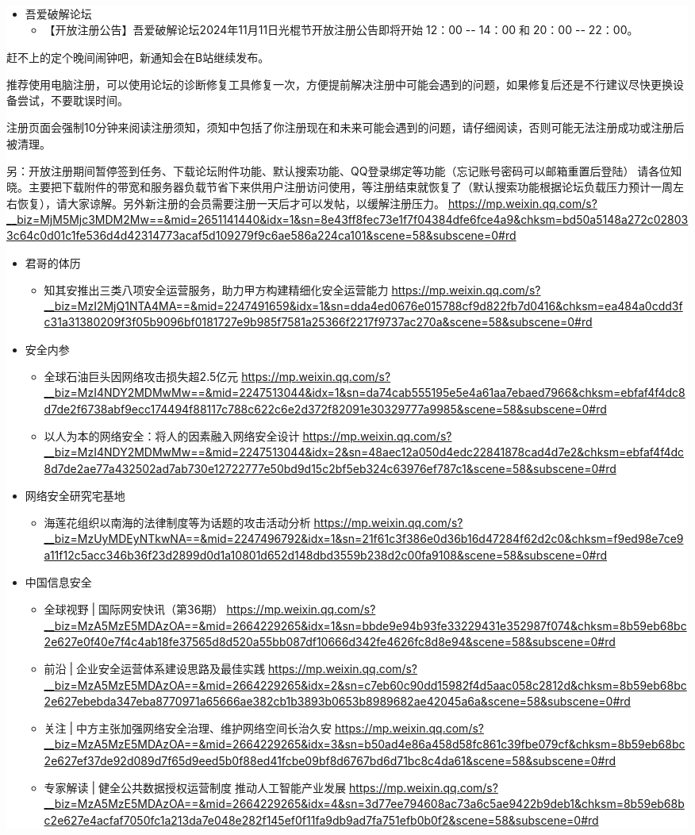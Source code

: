 - 吾爱破解论坛
  - 【开放注册公告】吾爱破解论坛2024年11月11日光棍节开放注册公告即将开始 12：00 -- 14：00 和 20：00 -- 22：00。

赶不上的定个晚间闹钟吧，新通知会在B站继续发布。

推荐使用电脑注册，可以使用论坛的诊断修复工具修复一次，方便提前解决注册中可能会遇到的问题，如果修复后还是不行建议尽快更换设备尝试，不要耽误时间。

注册页面会强制10分钟来阅读注册须知，须知中包括了你注册现在和未来可能会遇到的问题，请仔细阅读，否则可能无法注册成功或注册后被清理。

另：开放注册期间暂停签到任务、下载论坛附件功能、默认搜索功能、QQ登录绑定等功能（忘记账号密码可以邮箱重置后登陆） 请各位知晓。主要把下载附件的带宽和服务器负载节省下来供用户注册访问使用，等注册结束就恢复了（默认搜索功能根据论坛负载压力预计一周左右恢复），请大家谅解。另外新注册的会员需要注册一天后才可以发帖，以缓解注册压力。
https://mp.weixin.qq.com/s?__biz=MjM5Mjc3MDM2Mw==&mid=2651141440&idx=1&sn=8e43ff8fec73e1f7f04384dfe6fce4a9&chksm=bd50a5148a272c028033c64c0d01c1fe536d4d42314773acaf5d109279f9c6ae586a224ca101&scene=58&subscene=0#rd

- 君哥的体历
  - 知其安推出三类八项安全运营服务，助力甲方构建精细化安全运营能力
https://mp.weixin.qq.com/s?__biz=MzI2MjQ1NTA4MA==&mid=2247491659&idx=1&sn=dda4ed0676e015788cf9d822fb7d0416&chksm=ea484a0cdd3fc31a31380209f3f05b9096bf0181727e9b985f7581a25366f2217f9737ac270a&scene=58&subscene=0#rd

- 安全内参
  - 全球石油巨头因网络攻击损失超2.5亿元
https://mp.weixin.qq.com/s?__biz=MzI4NDY2MDMwMw==&mid=2247513044&idx=1&sn=da74cab555195e5e4a61aa7ebaed7966&chksm=ebfaf4f4dc8d7de2f6738abf9ecc174494f88117c788c622c6e2d372f82091e30329777a9985&scene=58&subscene=0#rd

  - 以人为本的网络安全：将人的因素融入网络安全设计
https://mp.weixin.qq.com/s?__biz=MzI4NDY2MDMwMw==&mid=2247513044&idx=2&sn=48aec12a050d4edc22841878cad4d7e2&chksm=ebfaf4f4dc8d7de2ae77a432502ad7ab730e12722777e50bd9d15c2bf5eb324c63976ef787c1&scene=58&subscene=0#rd

- 网络安全研究宅基地
  - 海莲花组织以南海的法律制度等为话题的攻击活动分析
https://mp.weixin.qq.com/s?__biz=MzUyMDEyNTkwNA==&mid=2247496792&idx=1&sn=21f61c3f386e0d36b16d47284f62d2c0&chksm=f9ed98e7ce9a11f12c5acc346b36f23d2899d0d1a10801d652d148dbd3559b238d2c00fa9108&scene=58&subscene=0#rd

- 中国信息安全
  - 全球视野 | 国际网安快讯（第36期）
https://mp.weixin.qq.com/s?__biz=MzA5MzE5MDAzOA==&mid=2664229265&idx=1&sn=bbde9e94b93fe33229431e352987f074&chksm=8b59eb68bc2e627e0f40e7f4c4ab18fe37565d8d520a55bb087df10666d342fe4626fc8d8e94&scene=58&subscene=0#rd

  - 前沿 | 企业安全运营体系建设思路及最佳实践
https://mp.weixin.qq.com/s?__biz=MzA5MzE5MDAzOA==&mid=2664229265&idx=2&sn=c7eb60c90dd15982f4d5aac058c2812d&chksm=8b59eb68bc2e627ebebda347eba8770971a65666ae382cb1b3893b0653b8989682ae42045a6a&scene=58&subscene=0#rd

  - 关注 | 中方主张加强网络安全治理、维护网络空间长治久安
https://mp.weixin.qq.com/s?__biz=MzA5MzE5MDAzOA==&mid=2664229265&idx=3&sn=b50ad4e86a458d58fc861c39fbe079cf&chksm=8b59eb68bc2e627ef37de92d089d7f65d9eed5b0f88ed41fcbe09bf8d6767bd6d71bc8c4da61&scene=58&subscene=0#rd

  - 专家解读 | 健全公共数据授权运营制度 推动人工智能产业发展
https://mp.weixin.qq.com/s?__biz=MzA5MzE5MDAzOA==&mid=2664229265&idx=4&sn=3d77ee794608ac73a6c5ae9422b9deb1&chksm=8b59eb68bc2e627e4acfaf7050fc1a213da7e048e282f145ef0f11fa9db9ad7fa751efb0b0f2&scene=58&subscene=0#rd
